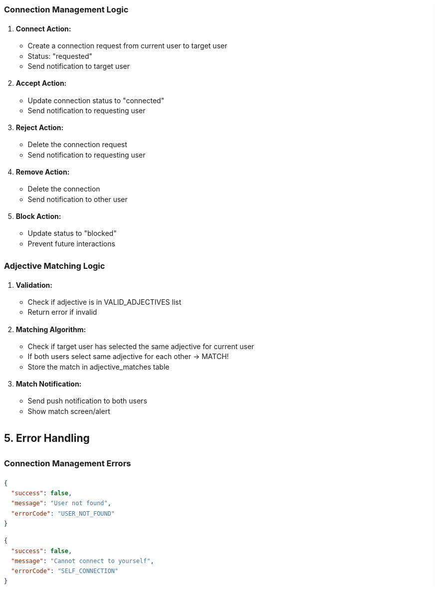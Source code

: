 ### Connection Management Logic
1. **Connect Action:**
   - Create a connection request from current user to target user
   - Status: "requested"
   - Send notification to target user

2. **Accept Action:**
   - Update connection status to "connected"
   - Send notification to requesting user

3. **Reject Action:**
   - Delete the connection request
   - Send notification to requesting user

4. **Remove Action:**
   - Delete the connection
   - Send notification to other user

5. **Block Action:**
   - Update status to "blocked"
   - Prevent future interactions

### Adjective Matching Logic
1. **Validation:**
   - Check if adjective is in VALID_ADJECTIVES list
   - Return error if invalid

2. **Matching Algorithm:**
   - Check if target user has selected the same adjective for current user
   - If both users select same adjective for each other → MATCH!
   - Store the match in adjective_matches table

3. **Match Notification:**
   - Send push notification to both users
   - Show match screen/alert

## 5. Error Handling

### Connection Management Errors
```json
{
  "success": false,
  "message": "User not found",
  "errorCode": "USER_NOT_FOUND"
}
```

```json
{
  "success": false,
  "message": "Cannot connect to yourself",
  "errorCode": "SELF_CONNECTION"
}
```
